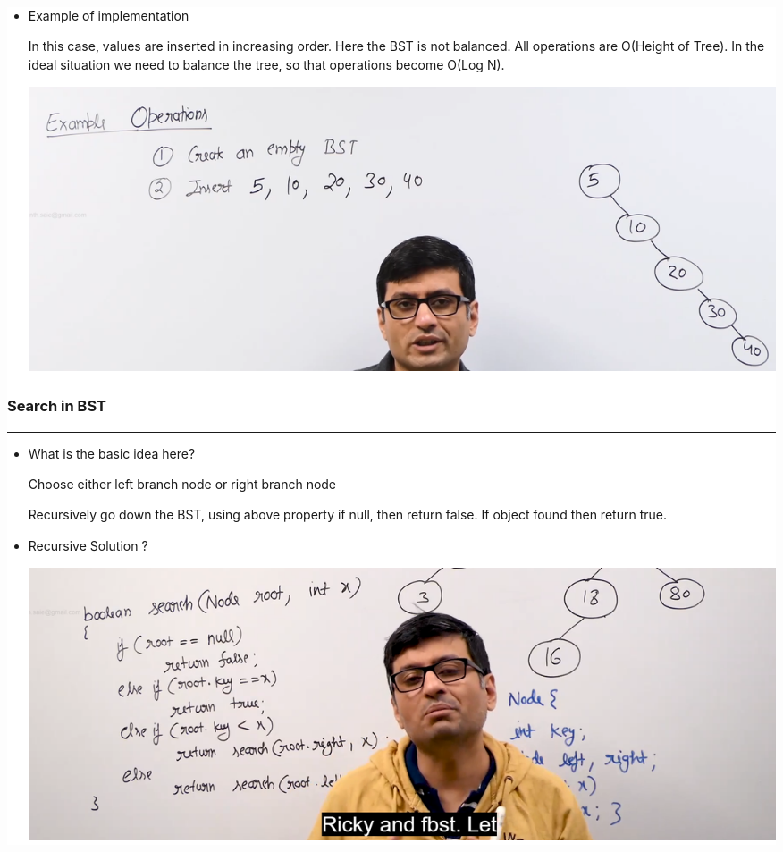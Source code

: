     
- Example of implementation
    
    In this case, values are inserted in increasing order. Here the BST is not balanced.
    All operations are O(Height of Tree). In the ideal situation we need to balance the tree, so that operations become O(Log N).
    
    ![Untitled](Binary%20Search%20Tree%202784af2ef98c4b9c815c0383e54ed4e9/Untitled%203.png)
    

### Search in BST

---

- What is the basic idea here?
    
    Choose either left branch node or right branch node
    
    Recursively go down the BST, using above property if null, then return false.
    If object found then return true.
    
- Recursive Solution ?
    
    ![Untitled](Binary%20Search%20Tree%202784af2ef98c4b9c815c0383e54ed4e9/Untitled%204.png)
    